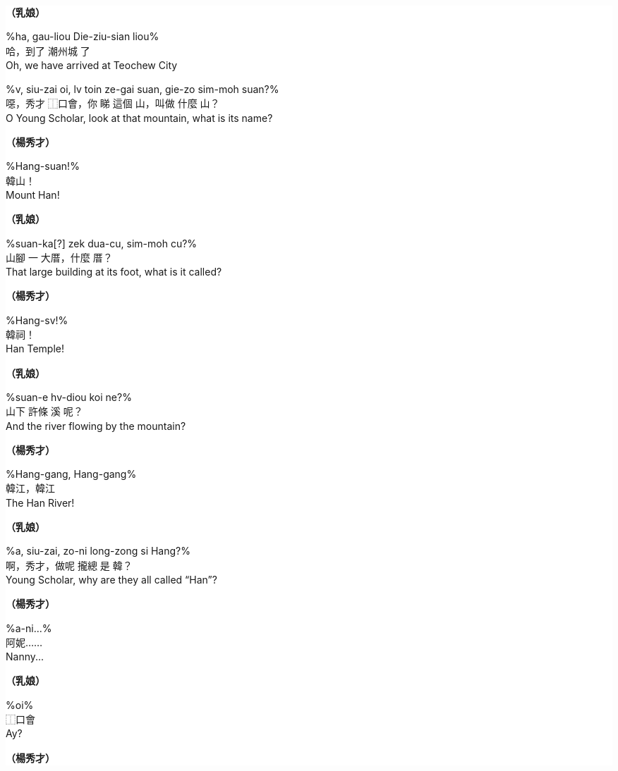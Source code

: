 **（乳娘）**

%ha, gau-liou Die-ziu-sian liou%<br/>
哈，到了 潮州城 了<br/>
Oh, we have arrived at Teochew City

%v, siu-zai oi, lv toin ze-gai suan, gie-zo sim-moh suan?%<br/>
噁，秀才 ⿰口會，你 睇 這個 山，叫做 什麼 山？<br/>
O Young Scholar, look at that mountain, what is its name?

**（楊秀才）**

%Hang-suan!%<br/>
韓山！<br/>
Mount Han!

**（乳娘）**

%suan-ka[?] zek dua-cu, sim-moh cu?%<br/>
山腳 一 大厝，什麼 厝？<br/>
That large building at its foot, what is it called?

**（楊秀才）**

%Hang-sv!%<br/>
韓祠！<br/>
Han Temple!

**（乳娘）**

%suan-e hv-diou koi ne?%<br/>
山下 許條 溪 呢？<br/>
And the river flowing by the mountain?

**（楊秀才）**

%Hang-gang, Hang-gang%<br/>
韓江，韓江<br/>
The Han River!

**（乳娘）**

%a, siu-zai, zo-ni long-zong si Hang?%<br/>
啊，秀才，做呢 攏總 是 韓？<br/>
Young Scholar, why are they all called “Han”?

**（楊秀才）**

%a-ni...%<br/>
阿妮……<br/>
Nanny...

**（乳娘）**

%oi%<br/>
⿰口會<br/>
Ay?

**（楊秀才）**
